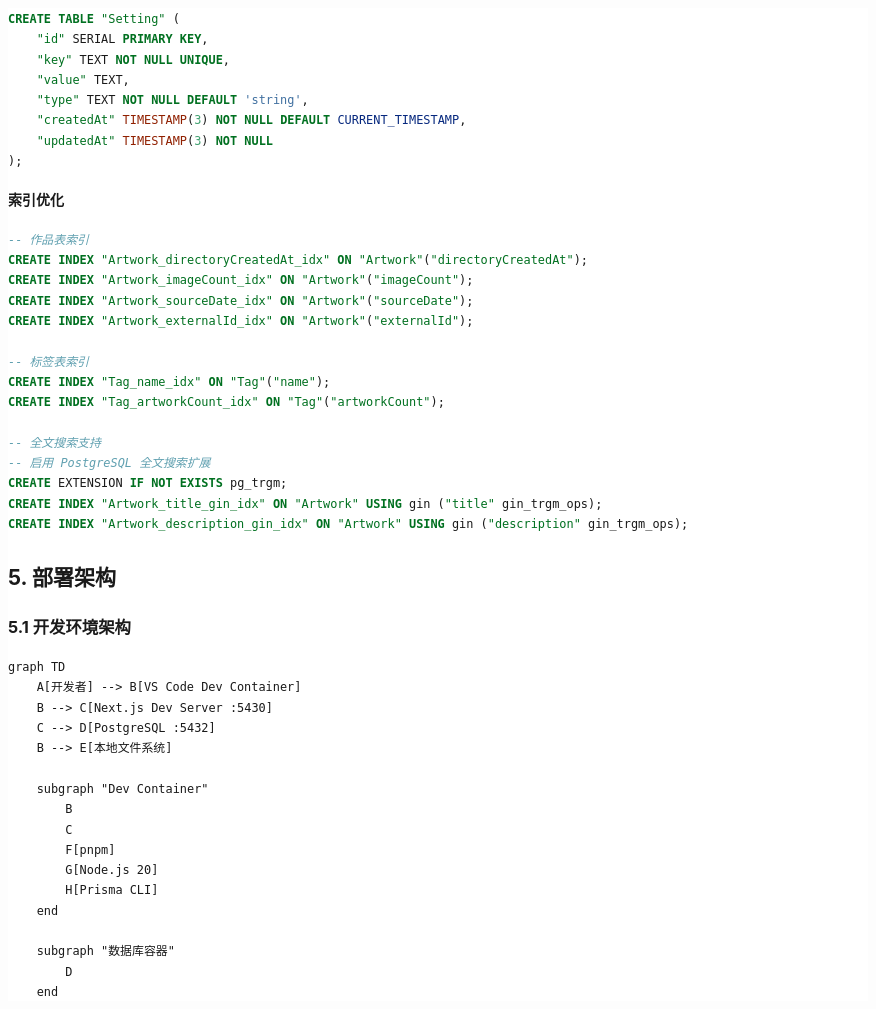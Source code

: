 ```sql
CREATE TABLE "Setting" (
    "id" SERIAL PRIMARY KEY,
    "key" TEXT NOT NULL UNIQUE,
    "value" TEXT,
    "type" TEXT NOT NULL DEFAULT 'string',
    "createdAt" TIMESTAMP(3) NOT NULL DEFAULT CURRENT_TIMESTAMP,
    "updatedAt" TIMESTAMP(3) NOT NULL
);
```

#### 索引优化

```sql
-- 作品表索引
CREATE INDEX "Artwork_directoryCreatedAt_idx" ON "Artwork"("directoryCreatedAt");
CREATE INDEX "Artwork_imageCount_idx" ON "Artwork"("imageCount");
CREATE INDEX "Artwork_sourceDate_idx" ON "Artwork"("sourceDate");
CREATE INDEX "Artwork_externalId_idx" ON "Artwork"("externalId");

-- 标签表索引
CREATE INDEX "Tag_name_idx" ON "Tag"("name");
CREATE INDEX "Tag_artworkCount_idx" ON "Tag"("artworkCount");

-- 全文搜索支持
-- 启用 PostgreSQL 全文搜索扩展
CREATE EXTENSION IF NOT EXISTS pg_trgm;
CREATE INDEX "Artwork_title_gin_idx" ON "Artwork" USING gin ("title" gin_trgm_ops);
CREATE INDEX "Artwork_description_gin_idx" ON "Artwork" USING gin ("description" gin_trgm_ops);
```

## 5. 部署架构

### 5.1 开发环境架构

```mermaid
graph TD
    A[开发者] --> B[VS Code Dev Container]
    B --> C[Next.js Dev Server :5430]
    C --> D[PostgreSQL :5432]
    B --> E[本地文件系统]

    subgraph "Dev Container"
        B
        C
        F[pnpm]
        G[Node.js 20]
        H[Prisma CLI]
    end

    subgraph "数据库容器"
        D
    end
```
